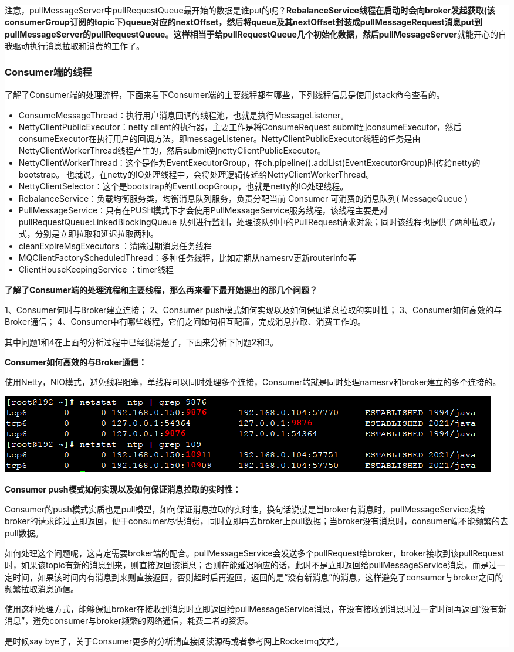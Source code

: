 注意，pullMessageServer中pullRequestQueue最开始的数据是谁put的呢？**RebalanceService线程在启动时会向broker发起获取(该consumerGroup订阅的topic下)queue对应的nextOffset，然后将queue及其nextOffset封装成pullMessageRequest消息put到pullMessageServer的pullRequestQueue。**这样相当于给pullRequestQueue几个初始化数据，然后**pullMessageServer**就能开心的自我驱动执行消息拉取和消费的工作了。

### Consumer端的线程

了解了Consumer端的处理流程，下面来看下Consumer端的主要线程都有哪些，下列线程信息是使用jstack命令查看的。

- ConsumeMessageThread：执行用户消息回调的线程池，也就是执行MessageListener。
- NettyClientPublicExecutor：netty client的执行器，主要工作是将ConsumeRequest submit到consumeExecutor，然后consumeExecutor在执行用户的回调方法，即messageListener。NettyClientPublicExecutor线程的任务是由NettyClientWorkerThread线程产生的，然后submit到nettyClientPublicExecutor。
- NettyClientWorkerThread：这个是作为EventExecutorGroup，在ch.pipeline().addList(EventExecutorGroup)时传给netty的bootstrap。								也就说，在netty的IO处理线程中，会将处理逻辑传递给NettyClientWorkerThread。
- NettyClientSelector：这个是bootstrap的EventLoopGroup，也就是netty的IO处理线程。
- RebalanceService：负载均衡服务类，均衡消息队列服务，负责分配当前 Consumer 可消费的消息队列( MessageQueue )
- PullMessageService：只有在PUSH模式下才会使用PullMessageService服务线程，该线程主要是对pullRequestQueue:LinkedBlockingQueue<PullRequest>							队列进行监测，处理该队列中的PullRequest请求对象；同时该线程也提供了两种拉取方式，分别是立即拉取和延迟拉取两种。
- cleanExpireMsgExecutors ：清除过期消息任务线程
- MQClientFactoryScheduledThread：多种任务线程，比如定期从namesrv更新routerInfo等
- ClientHouseKeepingService ：timer线程

**了解了Consumer端的处理流程和主要线程，那么再来看下最开始提出的那几个问题？**

1、Consumer何时与Broker建立连接；
2、Consumer push模式如何实现以及如何保证消息拉取的实时性；
3、Consumer如何高效的与Broker通信；
4、Consumer中有哪些线程，它们之间如何相互配置，完成消息拉取、消费工作的。

其中问题1和4在上面的分析过程中已经很清楚了，下面来分析下问题2和3。

**Consumer如何高效的与Broker通信：**

使用Netty，NIO模式，避免线程阻塞，单线程可以同时处理多个连接，Consumer端就是同时处理namesrv和broker建立的多个连接的。

![（150上跑的namesrv和broker，104上跑的是consumer）](深入浅出-Consumer/tu.png)

**Consumer push模式如何实现以及如何保证消息拉取的实时性：**

Consumer的push模式实质也是pull模型，如何保证消息拉取的实时性，换句话说就是当broker有消息时，pullMessageService发给broker的请求能过立即返回，便于consumer尽快消费，同时立即再去broker上pull数据；当broker没有消息时，consumer端不能频繁的去pull数据。

如何处理这个问题呢，这肯定需要broker端的配合。pullMessageService会发送多个pullRequest给broker，broker接收到该pullRequest时，如果该topic有新的消息到来，则直接返回该消息；否则在能延迟响应的话，此时不是立即返回给pullMessageService消息，而是过一定时间，如果该时间内有消息到来则直接返回，否则超时后再返回，返回的是“没有新消息”的消息，这样避免了consumer与broker之间的频繁拉取消息通信。

使用这种处理方式，能够保证broker在接收到消息时立即返回给pullMessageService消息，在没有接收到消息时过一定时间再返回“没有新消息”，避免consumer与broker频繁的网络通信，耗费二者的资源。

是时候say bye了，关于Consumer更多的分析请直接阅读源码或者参考网上Rocketmq文档。